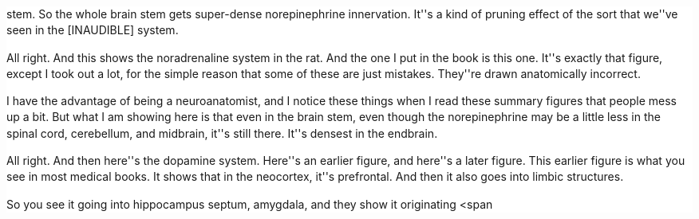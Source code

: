   <span m="896850">stem.</span> <span m="898310">So</span> <span m="898660">the</span>
  <span m="898990">whole</span> <span m="899280">brain</span> <span m="899550">stem</span>
  <span m="900110">gets</span> <span m="900840">super-dense</span> <span m="901505">norepinephrine</span>
  <span m="902730">innervation.</span> <span m="903690">It''s a</span> <span m="904090">kind</span>
  <span m="904390">of</span> <span m="904880">pruning</span> <span m="905260">effect</span>
  <span m="905700">of the</span> <span m="906161">sort that</span> <span m="906622">we''ve
  seen in the</span> <span m="907083">[INAUDIBLE]</span> <span m="907313">system.</span></p><p><span
  m="908470">All</span> <span m="908590">right.</span> <span m="909900">And</span>
  <span m="910200">this</span> <span m="913950">shows</span> <span m="914360">the</span>
  <span m="916000">noradrenaline</span> <span m="917300">system</span> <span m="917870">in</span>
  <span m="918100">the</span> <span m="918230">rat.</span> <span m="919340">And</span>
  <span m="920480">the</span> <span m="920640">one</span> <span m="921000">I</span>
  <span m="921170">put</span> <span m="921500">in</span> <span m="921670">the</span>
  <span m="921750">book</span> <span m="922500">is</span> <span m="922740">this</span>
  <span m="923000">one.</span> <span m="924100">It''s</span> <span m="924320">exactly</span>
  <span m="925090">that</span> <span m="925590">figure,</span> <span m="925840">except</span>
  <span m="926410">I</span> <span m="927250">took</span> <span m="927490">out</span>
  <span m="927800">a</span> <span m="927890">lot,</span> <span m="929282">for</span>
  <span m="929740">the</span> <span m="929950">simple</span> <span m="930330">reason</span>
  <span m="931660">that</span> <span m="932620">some</span> <span m="932980">of</span>
  <span m="933070">these</span> <span m="933330">are</span> <span m="934380">just</span>
  <span m="934700">mistakes.</span> <span m="935370">They''re</span> <span m="935590">drawn</span>
  <span m="936520">anatomically</span> <span m="937232">incorrect.</span></p><p><span
  m="938910">I</span> <span m="938980">have</span> <span m="939400">the</span> <span
  m="939640">advantage</span> <span m="940150">of</span> <span m="940240">being</span>
  <span m="940590">a</span> <span m="940860">neuroanatomist,</span> <span m="941335">and
  I</span> <span m="941590">notice</span> <span m="941860">these</span> <span m="942250">things</span>
  <span m="942590">when</span> <span m="943050">I</span> <span m="943510">read</span>
  <span m="944430">these</span> <span m="944570">summary</span> <span m="945060">figures</span>
  <span m="945335">that</span> <span m="945610">people</span> <span m="946110">mess</span>
  <span m="946440">up</span> <span m="946600">a</span> <span m="946670">bit.</span>
  <span m="948200">But</span> <span m="948530">what</span> <span m="948690">I</span>
  <span m="948810">am</span> <span m="949290">showing</span> <span m="949710">here</span>
  <span m="950170">is</span> <span m="950430">that</span> <span m="950690">even</span>
  <span m="950970">in the</span> <span m="951250">brain</span> <span m="951670">stem,</span>
  <span m="952980">even</span> <span m="953220">though</span> <span m="953390">the</span>
  <span m="953590">norepinephrine</span> <span m="954230">may be</span> <span m="954730">a
  little less</span> <span m="955705">in the</span> <span m="956090">spinal</span>
  <span m="956600">cord,</span> <span m="956930">cerebellum,</span> <span m="958085">and</span>
  <span m="958360">midbrain,</span> <span m="959530">it''s</span> <span m="959690">still</span>
  <span m="960160">there.</span> <span m="961160">It''s</span> <span m="961420">densest</span>
  <span m="962902">in</span> <span m="963290">the</span> <span m="965820">endbrain.</span></p><p><span
  m="967100">All</span> <span m="967490">right.</span> <span m="967860">And</span>
  <span m="968000">then</span> <span m="969100">here''s</span> <span m="969560">the</span>
  <span m="969670">dopamine</span> <span m="970020">system.</span> <span m="970880">Here''s</span>
  <span m="971200">an</span> <span m="971350">earlier</span> <span m="974240">figure,</span>
  <span m="974710">and</span> <span m="974840">here''s a</span> <span m="975150">later</span>
  <span m="975830">figure.</span> <span m="976620">This</span> <span m="976850">earlier</span>
  <span m="977220">figure</span> <span m="978040">is</span> <span m="978220">what</span>
  <span m="978440">you</span> <span m="978570">see</span> <span m="978890">in</span>
  <span m="979050">most</span> <span m="979440">medical</span> <span m="979760">books.</span>
  <span m="980230">It</span> <span m="980400">shows</span> <span m="981320">that</span>
  <span m="981580">in</span> <span m="981810">the</span> <span m="981890">neocortex,</span>
  <span m="982820">it''s</span> <span m="983170">prefrontal.</span> <span m="986720">And</span>
  <span m="987180">then</span> <span m="987480">it</span> <span m="987560">also</span>
  <span m="987960">goes</span> <span m="989350">into</span> <span m="990020">limbic</span>
  <span m="990510">structures.</span></p><p><span m="992086">So</span> <span m="992500">you</span>
  <span m="992790">see</span> <span m="993090">it</span> <span m="993270">going</span>
  <span m="993620">into</span> <span m="995270">hippocampus</span> <span m="995710">septum,</span>
  <span m="996490">amygdala,</span> <span m="1001310">and</span> <span m="1001530">they
  show</span> <span m="1001850">it</span> <span m="1002055">originating</span> <span